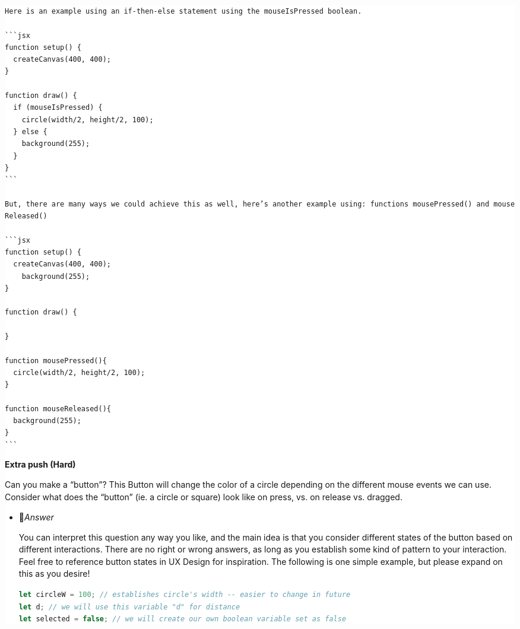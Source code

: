     Here is an example using an if-then-else statement using the mouseIsPressed boolean. 
    
    ```jsx
    function setup() {
      createCanvas(400, 400);
    }
    
    function draw() {
      if (mouseIsPressed) {
        circle(width/2, height/2, 100);
      } else {
        background(255);
      }
    }
    ```
    
    But, there are many ways we could achieve this as well, here’s another example using: functions mousePressed() and mouseReleased()
    
    ```jsx
    function setup() {
      createCanvas(400, 400);
        background(255);
    }
    
    function draw() {
    
    }
    
    function mousePressed(){
      circle(width/2, height/2, 100);
    }
    
    function mouseReleased(){
      background(255);
    }
    ```
    

**Extra push (Hard)**

Can you make a “button”? This Button will change the color of a circle depending on the different mouse events we can use. Consider what does the “button” (ie. a circle or square) look like on press, vs. on release vs. dragged. 

- 🙋*Answer*
    
    You can interpret this question any way you like, and the main idea is that you consider different states of the button based on different interactions. There are no right or wrong answers, as long as you establish some kind of pattern to your interaction. Feel free to reference button states in UX Design for inspiration. The following is one simple example, but please expand on this as you desire! 
    
    ```jsx
    let circleW = 100; // establishes circle's width -- easier to change in future
    let d; // we will use this variable "d" for distance
    let selected = false; // we will create our own boolean variable set as false
    